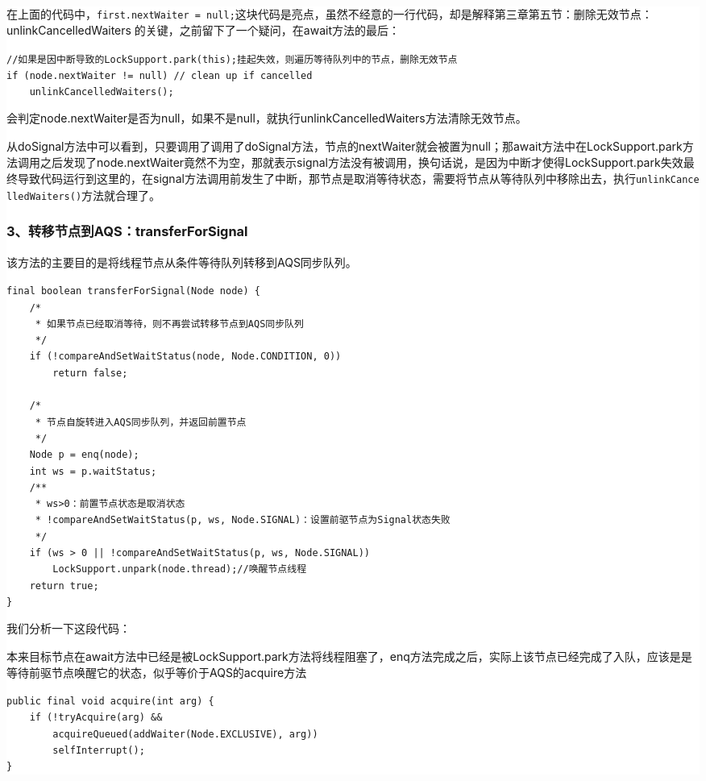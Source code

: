 在上面的代码中，`first.nextWaiter = null;`这块代码是亮点，虽然不经意的一行代码，却是解释第三章第五节：删除无效节点：unlinkCancelledWaiters 的关键，之前留下了一个疑问，在await方法的最后：



```
//如果是因中断导致的LockSupport.park(this);挂起失效，则遍历等待队列中的节点，删除无效节点
if (node.nextWaiter != null) // clean up if cancelled
    unlinkCancelledWaiters();

```

会判定node.nextWaiter是否为null，如果不是null，就执行unlinkCancelledWaiters方法清除无效节点。


从doSignal方法中可以看到，只要调用了调用了doSignal方法，节点的nextWaiter就会被置为null；那await方法中在LockSupport.park方法调用之后发现了node.nextWaiter竟然不为空，那就表示signal方法没有被调用，换句话说，是因为中断才使得LockSupport.park失效最终导致代码运行到这里的，在signal方法调用前发生了中断，那节点是取消等待状态，需要将节点从等待队列中移除出去，执行`unlinkCancelledWaiters()`方法就合理了。


### 3、转移节点到AQS：transferForSignal


该方法的主要目的是将线程节点从条件等待队列转移到AQS同步队列。



```
final boolean transferForSignal(Node node) {
    /*
     * 如果节点已经取消等待，则不再尝试转移节点到AQS同步队列
     */
    if (!compareAndSetWaitStatus(node, Node.CONDITION, 0))
        return false;

    /*
     * 节点自旋转进入AQS同步队列，并返回前置节点
     */
    Node p = enq(node);
    int ws = p.waitStatus;
    /**
     * ws>0：前置节点状态是取消状态
     * !compareAndSetWaitStatus(p, ws, Node.SIGNAL)：设置前驱节点为Signal状态失败
     */
    if (ws > 0 || !compareAndSetWaitStatus(p, ws, Node.SIGNAL))
        LockSupport.unpark(node.thread);//唤醒节点线程
    return true;
}

```

我们分析一下这段代码：


本来目标节点在await方法中已经是被LockSupport.park方法将线程阻塞了，enq方法完成之后，实际上该节点已经完成了入队，应该是是等待前驱节点唤醒它的状态，似乎等价于AQS的acquire方法



```
public final void acquire(int arg) {
    if (!tryAcquire(arg) &&
        acquireQueued(addWaiter(Node.EXCLUSIVE), arg))
        selfInterrupt();
}

```
